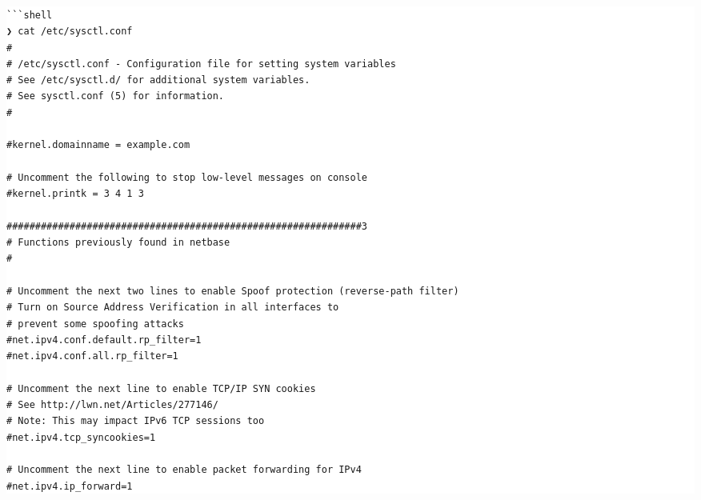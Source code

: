 
    ```shell
    ❯ cat /etc/sysctl.conf
    #
    # /etc/sysctl.conf - Configuration file for setting system variables
    # See /etc/sysctl.d/ for additional system variables.
    # See sysctl.conf (5) for information.
    #

    #kernel.domainname = example.com

    # Uncomment the following to stop low-level messages on console
    #kernel.printk = 3 4 1 3

    ##############################################################3
    # Functions previously found in netbase
    #

    # Uncomment the next two lines to enable Spoof protection (reverse-path filter)
    # Turn on Source Address Verification in all interfaces to
    # prevent some spoofing attacks
    #net.ipv4.conf.default.rp_filter=1
    #net.ipv4.conf.all.rp_filter=1

    # Uncomment the next line to enable TCP/IP SYN cookies
    # See http://lwn.net/Articles/277146/
    # Note: This may impact IPv6 TCP sessions too
    #net.ipv4.tcp_syncookies=1

    # Uncomment the next line to enable packet forwarding for IPv4
    #net.ipv4.ip_forward=1
